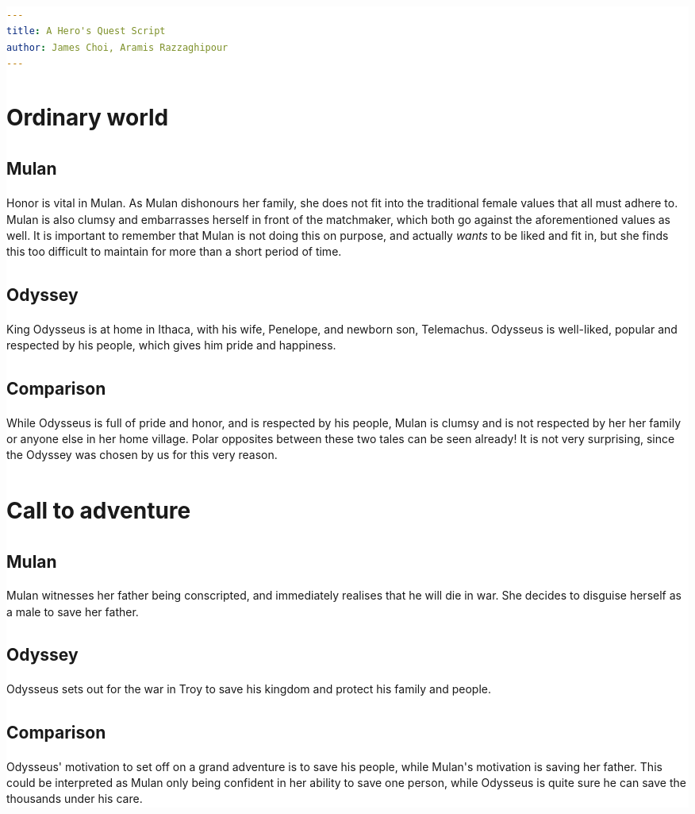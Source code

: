 ```yaml
---
title: A Hero's Quest Script
author: James Choi, Aramis Razzaghipour
---
```


Ordinary world
==============

Mulan
-----

Honor is vital in Mulan. As Mulan dishonours her family, she does not fit into
the traditional female values that all must adhere to. Mulan is also clumsy and
embarrasses herself in front of the matchmaker, which both go against the
aforementioned values as well. It is important to remember that Mulan is not
doing this on purpose, and actually *wants* to be liked and fit in, but she
finds this too difficult to maintain for more than a short period of time.

Odyssey
-------

King Odysseus is at home in Ithaca, with his wife, Penelope, and newborn son,
Telemachus. Odysseus is well-liked, popular and respected by his people, which
gives him pride and happiness.

Comparison
----------

While Odysseus is full of pride and honor, and is respected by his people,
Mulan is clumsy and is not respected by her her family or anyone else in her
home village. Polar opposites between these two tales can be seen already! It
is not very surprising, since the Odyssey was chosen by us for this very
reason.

Call to adventure
=================

Mulan
-----

Mulan witnesses her father being conscripted, and immediately realises that he
will die in war. She decides to disguise herself as a male to save her father.

Odyssey
-------

Odysseus sets out for the war in Troy to save his kingdom and protect his
family and people.

Comparison
----------

Odysseus' motivation to set off on a grand adventure is to save his people,
while Mulan's motivation is saving her father. This could be interpreted as
Mulan only being confident in her ability to save one person, while Odysseus is
quite sure he can save the thousands under his care.
